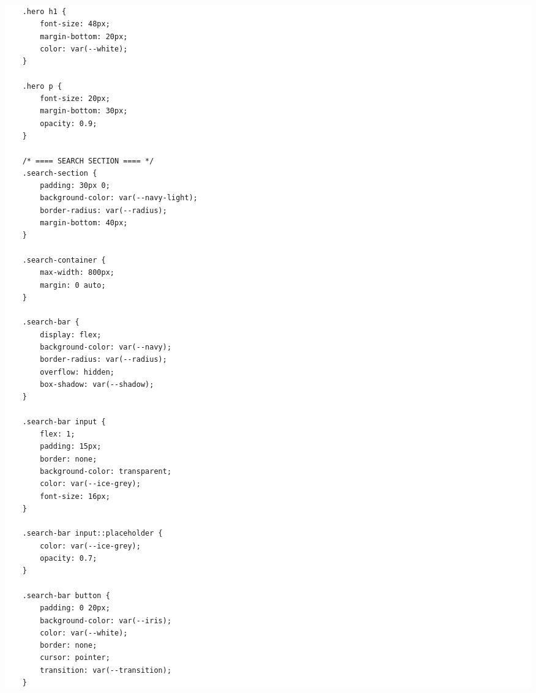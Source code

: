         .hero h1 {
            font-size: 48px;
            margin-bottom: 20px;
            color: var(--white);
        }

        .hero p {
            font-size: 20px;
            margin-bottom: 30px;
            opacity: 0.9;
        }

        /* ==== SEARCH SECTION ==== */
        .search-section {
            padding: 30px 0;
            background-color: var(--navy-light);
            border-radius: var(--radius);
            margin-bottom: 40px;
        }

        .search-container {
            max-width: 800px;
            margin: 0 auto;
        }

        .search-bar {
            display: flex;
            background-color: var(--navy);
            border-radius: var(--radius);
            overflow: hidden;
            box-shadow: var(--shadow);
        }

        .search-bar input {
            flex: 1;
            padding: 15px;
            border: none;
            background-color: transparent;
            color: var(--ice-grey);
            font-size: 16px;
        }

        .search-bar input::placeholder {
            color: var(--ice-grey);
            opacity: 0.7;
        }

        .search-bar button {
            padding: 0 20px;
            background-color: var(--iris);
            color: var(--white);
            border: none;
            cursor: pointer;
            transition: var(--transition);
        }
